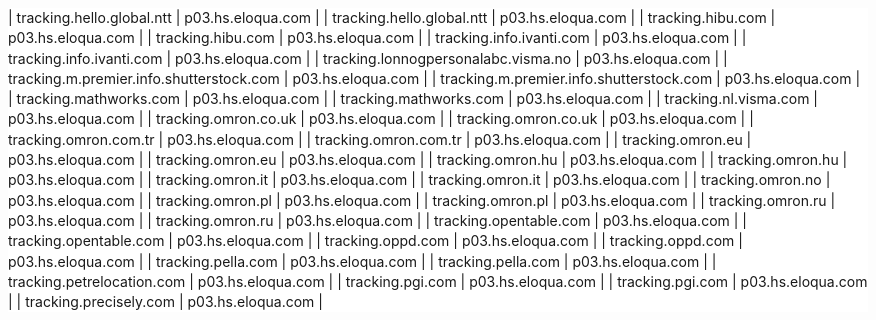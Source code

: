 | tracking.hello.global.ntt | p03.hs.eloqua.com |
| tracking.hello.global.ntt | p03.hs.eloqua.com |
| tracking.hibu.com | p03.hs.eloqua.com |
| tracking.hibu.com | p03.hs.eloqua.com |
| tracking.info.ivanti.com | p03.hs.eloqua.com |
| tracking.info.ivanti.com | p03.hs.eloqua.com |
| tracking.lonnogpersonalabc.visma.no | p03.hs.eloqua.com |
| tracking.m.premier.info.shutterstock.com | p03.hs.eloqua.com |
| tracking.m.premier.info.shutterstock.com | p03.hs.eloqua.com |
| tracking.mathworks.com | p03.hs.eloqua.com |
| tracking.mathworks.com | p03.hs.eloqua.com |
| tracking.nl.visma.com | p03.hs.eloqua.com |
| tracking.omron.co.uk | p03.hs.eloqua.com |
| tracking.omron.co.uk | p03.hs.eloqua.com |
| tracking.omron.com.tr | p03.hs.eloqua.com |
| tracking.omron.com.tr | p03.hs.eloqua.com |
| tracking.omron.eu | p03.hs.eloqua.com |
| tracking.omron.eu | p03.hs.eloqua.com |
| tracking.omron.hu | p03.hs.eloqua.com |
| tracking.omron.hu | p03.hs.eloqua.com |
| tracking.omron.it | p03.hs.eloqua.com |
| tracking.omron.it | p03.hs.eloqua.com |
| tracking.omron.no | p03.hs.eloqua.com |
| tracking.omron.pl | p03.hs.eloqua.com |
| tracking.omron.pl | p03.hs.eloqua.com |
| tracking.omron.ru | p03.hs.eloqua.com |
| tracking.omron.ru | p03.hs.eloqua.com |
| tracking.opentable.com | p03.hs.eloqua.com |
| tracking.opentable.com | p03.hs.eloqua.com |
| tracking.oppd.com | p03.hs.eloqua.com |
| tracking.oppd.com | p03.hs.eloqua.com |
| tracking.pella.com | p03.hs.eloqua.com |
| tracking.pella.com | p03.hs.eloqua.com |
| tracking.petrelocation.com | p03.hs.eloqua.com |
| tracking.pgi.com | p03.hs.eloqua.com |
| tracking.pgi.com | p03.hs.eloqua.com |
| tracking.precisely.com | p03.hs.eloqua.com |